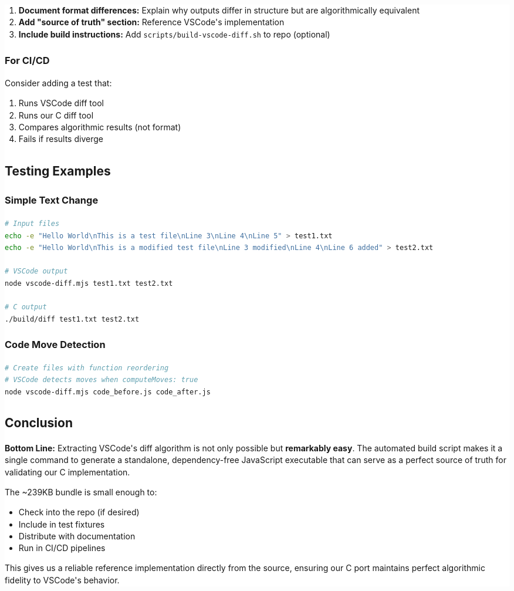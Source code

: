 1. **Document format differences:** Explain why outputs differ in structure but are algorithmically equivalent
2. **Add "source of truth" section:** Reference VSCode's implementation
3. **Include build instructions:** Add `scripts/build-vscode-diff.sh` to repo (optional)

### For CI/CD

Consider adding a test that:
1. Runs VSCode diff tool
2. Runs our C diff tool
3. Compares algorithmic results (not format)
4. Fails if results diverge

## Testing Examples

### Simple Text Change
```bash
# Input files
echo -e "Hello World\nThis is a test file\nLine 3\nLine 4\nLine 5" > test1.txt
echo -e "Hello World\nThis is a modified test file\nLine 3 modified\nLine 4\nLine 6 added" > test2.txt

# VSCode output
node vscode-diff.mjs test1.txt test2.txt

# C output
./build/diff test1.txt test2.txt
```

### Code Move Detection
```bash
# Create files with function reordering
# VSCode detects moves when computeMoves: true
node vscode-diff.mjs code_before.js code_after.js
```

## Conclusion

**Bottom Line:** Extracting VSCode's diff algorithm is not only possible but **remarkably easy**. The automated build script makes it a single command to generate a standalone, dependency-free JavaScript executable that can serve as a perfect source of truth for validating our C implementation.

The ~239KB bundle is small enough to:
- Check into the repo (if desired)
- Include in test fixtures
- Distribute with documentation
- Run in CI/CD pipelines

This gives us a reliable reference implementation directly from the source, ensuring our C port maintains perfect algorithmic fidelity to VSCode's behavior.
